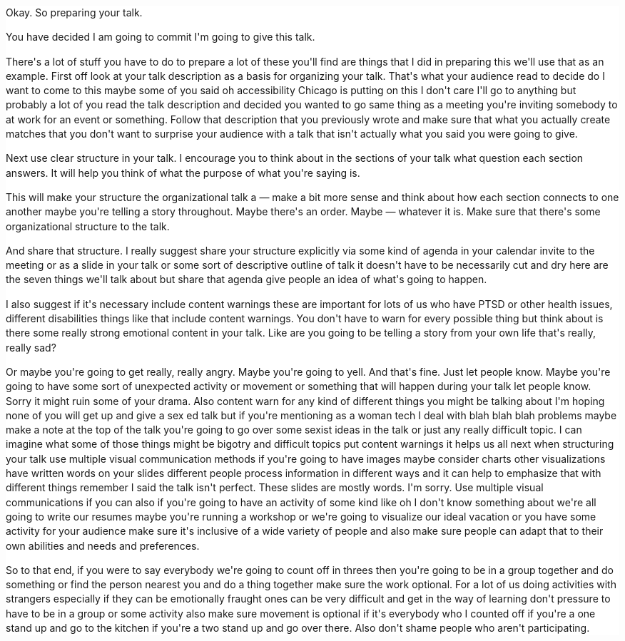Okay. So preparing your talk. 

You have decided I am going to commit I'm going to give this talk. 

There's a lot of stuff you have to do to prepare a lot of these you'll find are things that I did in preparing this we'll use that as an example. First off look at your talk description as a basis for organizing your talk. That's what your audience read to decide do I want to come to this maybe some of you said oh accessibility Chicago is putting on this I don't care I'll go to anything but probably a lot of you read the talk description and decided you wanted to go same thing as a meeting you're inviting somebody to at work for an event or something. Follow that description that you previously wrote and make sure that what you actually create matches that you don't want to surprise your audience with a talk that isn't actually what you said you were going to give. 

Next use clear structure in your talk. I encourage you to think about in the sections of your talk what question each section answers. It will help you think of what the purpose of what you're saying is. 

This will make your structure the organizational talk a — make a bit more sense and think about how each section connects to one another maybe you're telling a story throughout. Maybe there's an order. Maybe — whatever it is. Make sure that there's some organizational structure to the talk. 

And share that structure. I really suggest share your structure explicitly via some kind of agenda in your calendar invite to the meeting or as a slide in your talk or some sort of descriptive outline of talk it doesn't have to be necessarily cut and dry here are the seven things we'll talk about but share that agenda give people an idea of what's going to happen. 

I also suggest if it's necessary include content warnings these are important for lots of us who have PTSD or other health issues, different disabilities things like that include content warnings. You don't have to warn for every possible thing but think about is there some really strong emotional content in your talk. Like are you going to be telling a story from your own life that's really, really sad? 

Or maybe you're going to get really, really angry. Maybe you're going to yell. And that's fine. Just let people know. 
Maybe you're going to have some sort of unexpected activity or movement or something that will happen during your talk let people know. Sorry it might ruin some of your drama. Also content warn for any kind of different things you might be talking about I'm hoping none of you will get up and give a sex ed talk but if you're mentioning as a woman tech I deal with blah blah blah problems maybe make a note at the top of the talk you're going to go over some sexist ideas in the talk or just any really difficult topic. I can imagine what some of those things might be bigotry and difficult topics put content warnings it helps us all next when structuring your talk use multiple visual communication methods if you're going to have images maybe consider charts other visualizations have written words on your slides different people process information in different ways and it can help to emphasize that with different things remember I said the talk isn't perfect. These slides are mostly words. I'm sorry. 
Use multiple visual communications if you can also if you're going to have an activity of some kind like oh I don't know something about we're all going to write our resumes maybe you're running a workshop or we're going to visualize our ideal vacation or you have some activity for your audience make sure it's inclusive of a wide variety of people and also make sure people can adapt that to their own abilities and needs and preferences. 

So to that end, if you were to say everybody we're going to count off in threes then you're going to be in a group together and do something or find the person nearest you and do a thing together make sure the work optional. For a lot of us doing activities with strangers especially if they can be emotionally fraught ones can be very difficult and get in the way of learning don't pressure to have to be in a group or some activity also make sure movement is optional if it's everybody who I counted off if you're a one stand up and go to the kitchen if you're a two stand up and go over there. Also don't shame people who aren't participating. 
